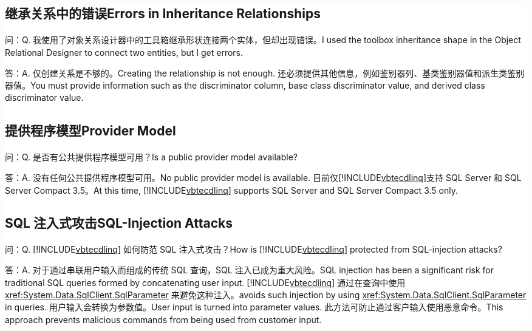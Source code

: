 ## <a name="errors-in-inheritance-relationships"></a><span data-ttu-id="c9511-190">继承关系中的错误</span><span class="sxs-lookup"><span data-stu-id="c9511-190">Errors in Inheritance Relationships</span></span>

<span data-ttu-id="c9511-191">问：</span><span class="sxs-lookup"><span data-stu-id="c9511-191">Q.</span></span> <span data-ttu-id="c9511-192">我使用了对象关系设计器中的工具箱继承形状连接两个实体，但却出现错误。</span><span class="sxs-lookup"><span data-stu-id="c9511-192">I used the toolbox inheritance shape in the Object Relational Designer to connect two entities, but I get errors.</span></span>

<span data-ttu-id="c9511-193">答：</span><span class="sxs-lookup"><span data-stu-id="c9511-193">A.</span></span> <span data-ttu-id="c9511-194">仅创建关系是不够的。</span><span class="sxs-lookup"><span data-stu-id="c9511-194">Creating the relationship is not enough.</span></span> <span data-ttu-id="c9511-195">还必须提供其他信息，例如鉴别器列、基类鉴别器值和派生类鉴别器值。</span><span class="sxs-lookup"><span data-stu-id="c9511-195">You must provide information such as the discriminator column, base class discriminator value, and derived class discriminator value.</span></span>

## <a name="provider-model"></a><span data-ttu-id="c9511-196">提供程序模型</span><span class="sxs-lookup"><span data-stu-id="c9511-196">Provider Model</span></span>

<span data-ttu-id="c9511-197">问：</span><span class="sxs-lookup"><span data-stu-id="c9511-197">Q.</span></span> <span data-ttu-id="c9511-198">是否有公共提供程序模型可用？</span><span class="sxs-lookup"><span data-stu-id="c9511-198">Is a public provider model available?</span></span>

<span data-ttu-id="c9511-199">答：</span><span class="sxs-lookup"><span data-stu-id="c9511-199">A.</span></span> <span data-ttu-id="c9511-200">没有任何公共提供程序模型可用。</span><span class="sxs-lookup"><span data-stu-id="c9511-200">No public provider model is available.</span></span> <span data-ttu-id="c9511-201">目前仅[!INCLUDE[vbtecdlinq](../../../../../../includes/vbtecdlinq-md.md)]支持 SQL Server 和 SQL Server Compact 3.5。</span><span class="sxs-lookup"><span data-stu-id="c9511-201">At this time, [!INCLUDE[vbtecdlinq](../../../../../../includes/vbtecdlinq-md.md)] supports SQL Server and SQL Server Compact 3.5 only.</span></span>

## <a name="sql-injection-attacks"></a><span data-ttu-id="c9511-202">SQL 注入式攻击</span><span class="sxs-lookup"><span data-stu-id="c9511-202">SQL-Injection Attacks</span></span>

<span data-ttu-id="c9511-203">问：</span><span class="sxs-lookup"><span data-stu-id="c9511-203">Q.</span></span> <span data-ttu-id="c9511-204">[!INCLUDE[vbtecdlinq](../../../../../../includes/vbtecdlinq-md.md)] 如何防范 SQL 注入式攻击？</span><span class="sxs-lookup"><span data-stu-id="c9511-204">How is [!INCLUDE[vbtecdlinq](../../../../../../includes/vbtecdlinq-md.md)] protected from SQL-injection attacks?</span></span>

<span data-ttu-id="c9511-205">答：</span><span class="sxs-lookup"><span data-stu-id="c9511-205">A.</span></span> <span data-ttu-id="c9511-206">对于通过串联用户输入而组成的传统 SQL 查询，SQL 注入已成为重大风险。</span><span class="sxs-lookup"><span data-stu-id="c9511-206">SQL injection has been a significant risk for traditional SQL queries formed by concatenating user input.</span></span> [!INCLUDE[vbtecdlinq](../../../../../../includes/vbtecdlinq-md.md)] <span data-ttu-id="c9511-207">通过在查询中使用 <xref:System.Data.SqlClient.SqlParameter> 来避免这种注入。</span><span class="sxs-lookup"><span data-stu-id="c9511-207">avoids such injection by using <xref:System.Data.SqlClient.SqlParameter> in queries.</span></span> <span data-ttu-id="c9511-208">用户输入会转换为参数值。</span><span class="sxs-lookup"><span data-stu-id="c9511-208">User input is turned into parameter values.</span></span> <span data-ttu-id="c9511-209">此方法可防止通过客户输入使用恶意命令。</span><span class="sxs-lookup"><span data-stu-id="c9511-209">This approach prevents malicious commands from being used from customer input.</span></span>

